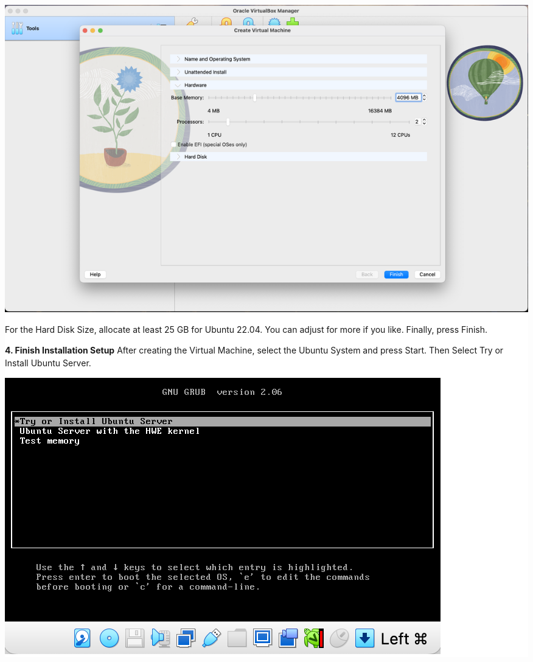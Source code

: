 ![image.png](imgs/img4.png)

For the Hard Disk Size, allocate at least 25 GB for Ubuntu 22.04. You can adjust for more if you like. Finally, press Finish.

**4. Finish Installation Setup**
After creating the Virtual Machine, select the Ubuntu System and press Start. Then Select Try or Install Ubuntu Server.

![image.png](imgs/img5.png)
